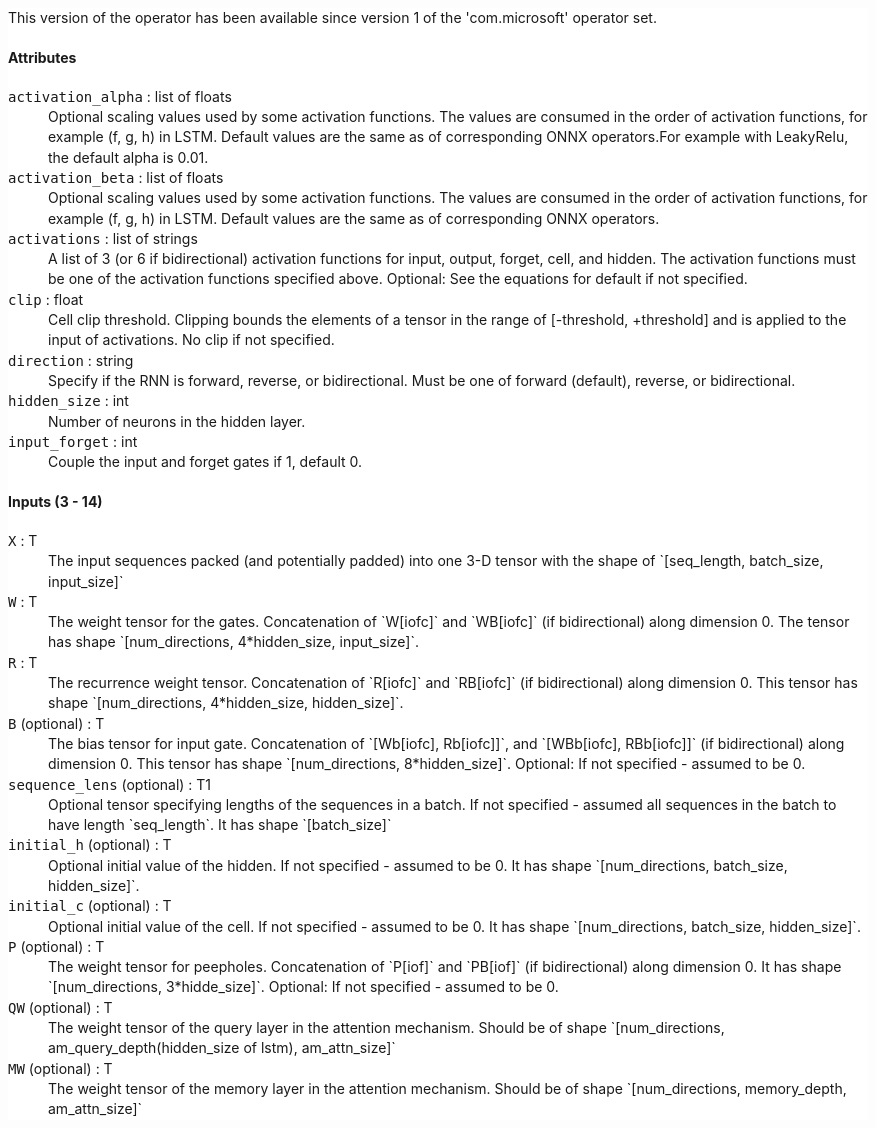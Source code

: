 This version of the operator has been available since version 1 of the 'com.microsoft' operator set.

#### Attributes

<dl>
<dt><tt>activation_alpha</tt> : list of floats</dt>
<dd>Optional scaling values used by some activation functions. The values are consumed in the order of activation functions, for example (f, g, h) in LSTM. Default values are the same as of corresponding ONNX operators.For example with LeakyRelu, the default alpha is 0.01.</dd>
<dt><tt>activation_beta</tt> : list of floats</dt>
<dd>Optional scaling values used by some activation functions. The values are consumed in the order of activation functions, for example (f, g, h) in LSTM. Default values are the same as of corresponding ONNX operators.</dd>
<dt><tt>activations</tt> : list of strings</dt>
<dd>A list of 3 (or 6 if bidirectional) activation functions for input, output, forget, cell, and hidden. The activation functions must be one of the activation functions specified above. Optional: See the equations for default if not specified.</dd>
<dt><tt>clip</tt> : float</dt>
<dd>Cell clip threshold. Clipping bounds the elements of a tensor in the range of [-threshold, +threshold] and is applied to the input of activations. No clip if not specified.</dd>
<dt><tt>direction</tt> : string</dt>
<dd>Specify if the RNN is forward, reverse, or bidirectional. Must be one of forward (default), reverse, or bidirectional.</dd>
<dt><tt>hidden_size</tt> : int</dt>
<dd>Number of neurons in the hidden layer.</dd>
<dt><tt>input_forget</tt> : int</dt>
<dd>Couple the input and forget gates if 1, default 0.</dd>
</dl>

#### Inputs (3 - 14)

<dl>
<dt><tt>X</tt> : T</dt>
<dd>The input sequences packed (and potentially padded) into one 3-D tensor with the shape of `[seq_length, batch_size, input_size]`</dd>
<dt><tt>W</tt> : T</dt>
<dd>The weight tensor for the gates. Concatenation of `W[iofc]` and `WB[iofc]` (if bidirectional) along dimension 0. The tensor has shape `[num_directions, 4*hidden_size, input_size]`.</dd>
<dt><tt>R</tt> : T</dt>
<dd>The recurrence weight tensor. Concatenation of `R[iofc]` and `RB[iofc]` (if bidirectional) along dimension 0. This tensor has shape `[num_directions, 4*hidden_size, hidden_size]`.</dd>
<dt><tt>B</tt> (optional) : T</dt>
<dd>The bias tensor for input gate. Concatenation of `[Wb[iofc], Rb[iofc]]`, and `[WBb[iofc], RBb[iofc]]` (if bidirectional) along dimension 0. This tensor has shape `[num_directions, 8*hidden_size]`. Optional: If not specified - assumed to be 0.</dd>
<dt><tt>sequence_lens</tt> (optional) : T1</dt>
<dd>Optional tensor specifying lengths of the sequences in a batch. If not specified - assumed all sequences in the batch to have length `seq_length`. It has shape `[batch_size]` </dd>
<dt><tt>initial_h</tt> (optional) : T</dt>
<dd>Optional initial value of the hidden. If not specified - assumed to be 0. It has shape `[num_directions, batch_size, hidden_size]`.</dd>
<dt><tt>initial_c</tt> (optional) : T</dt>
<dd>Optional initial value of the cell. If not specified - assumed to be 0. It has shape `[num_directions, batch_size, hidden_size]`.</dd>
<dt><tt>P</tt> (optional) : T</dt>
<dd>The weight tensor for peepholes. Concatenation of `P[iof]` and `PB[iof]` (if bidirectional) along dimension 0. It has shape `[num_directions, 3*hidde_size]`. Optional: If not specified - assumed to be 0.</dd>
<dt><tt>QW</tt> (optional) : T</dt>
<dd>The weight tensor of the query layer in the attention mechanism. Should be of shape `[num_directions, am_query_depth(hidden_size of lstm), am_attn_size]` </dd>
<dt><tt>MW</tt> (optional) : T</dt>
<dd>The weight tensor of the memory layer in the attention mechanism. Should be of shape `[num_directions, memory_depth, am_attn_size]` </dd>